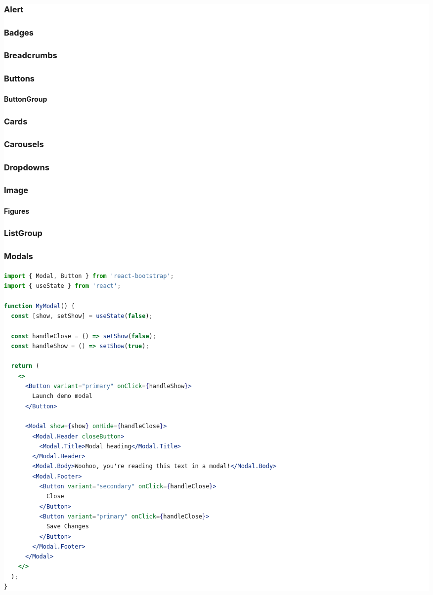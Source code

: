 ### Alert

### Badges

### Breadcrumbs

### Buttons

#### ButtonGroup

### Cards

### Carousels

### Dropdowns

### Image

#### Figures

### ListGroup

### Modals

```jsx
import { Modal, Button } from 'react-bootstrap';
import { useState } from 'react';

function MyModal() {
  const [show, setShow] = useState(false);

  const handleClose = () => setShow(false);
  const handleShow = () => setShow(true);

  return (
    <>
      <Button variant="primary" onClick={handleShow}>
        Launch demo modal
      </Button>

      <Modal show={show} onHide={handleClose}>
        <Modal.Header closeButton>
          <Modal.Title>Modal heading</Modal.Title>
        </Modal.Header>
        <Modal.Body>Woohoo, you're reading this text in a modal!</Modal.Body>
        <Modal.Footer>
          <Button variant="secondary" onClick={handleClose}>
            Close
          </Button>
          <Button variant="primary" onClick={handleClose}>
            Save Changes
          </Button>
        </Modal.Footer>
      </Modal>
    </>
  );
}
```
